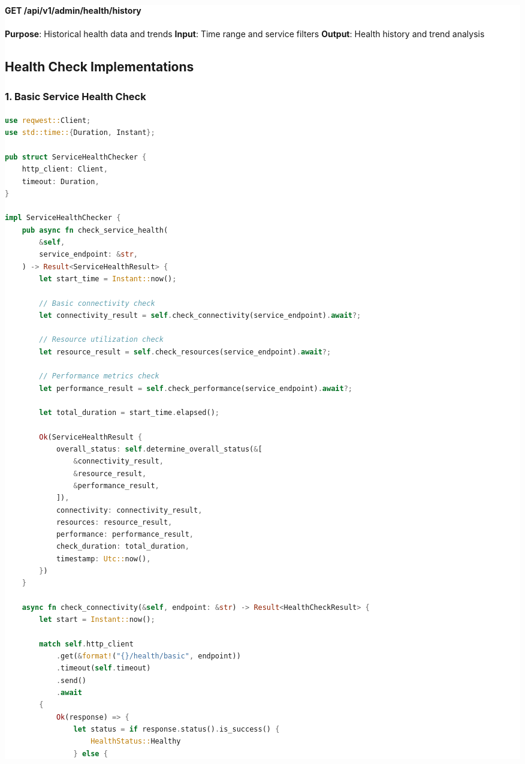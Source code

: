 #### GET /api/v1/admin/health/history
**Purpose**: Historical health data and trends
**Input**: Time range and service filters
**Output**: Health history and trend analysis

## Health Check Implementations

### 1. Basic Service Health Check
```rust
use reqwest::Client;
use std::time::{Duration, Instant};

pub struct ServiceHealthChecker {
    http_client: Client,
    timeout: Duration,
}

impl ServiceHealthChecker {
    pub async fn check_service_health(
        &self,
        service_endpoint: &str,
    ) -> Result<ServiceHealthResult> {
        let start_time = Instant::now();
        
        // Basic connectivity check
        let connectivity_result = self.check_connectivity(service_endpoint).await?;
        
        // Resource utilization check
        let resource_result = self.check_resources(service_endpoint).await?;
        
        // Performance metrics check
        let performance_result = self.check_performance(service_endpoint).await?;
        
        let total_duration = start_time.elapsed();
        
        Ok(ServiceHealthResult {
            overall_status: self.determine_overall_status(&[
                &connectivity_result,
                &resource_result,
                &performance_result,
            ]),
            connectivity: connectivity_result,
            resources: resource_result,
            performance: performance_result,
            check_duration: total_duration,
            timestamp: Utc::now(),
        })
    }
    
    async fn check_connectivity(&self, endpoint: &str) -> Result<HealthCheckResult> {
        let start = Instant::now();
        
        match self.http_client
            .get(&format!("{}/health/basic", endpoint))
            .timeout(self.timeout)
            .send()
            .await
        {
            Ok(response) => {
                let status = if response.status().is_success() {
                    HealthStatus::Healthy
                } else {
```
